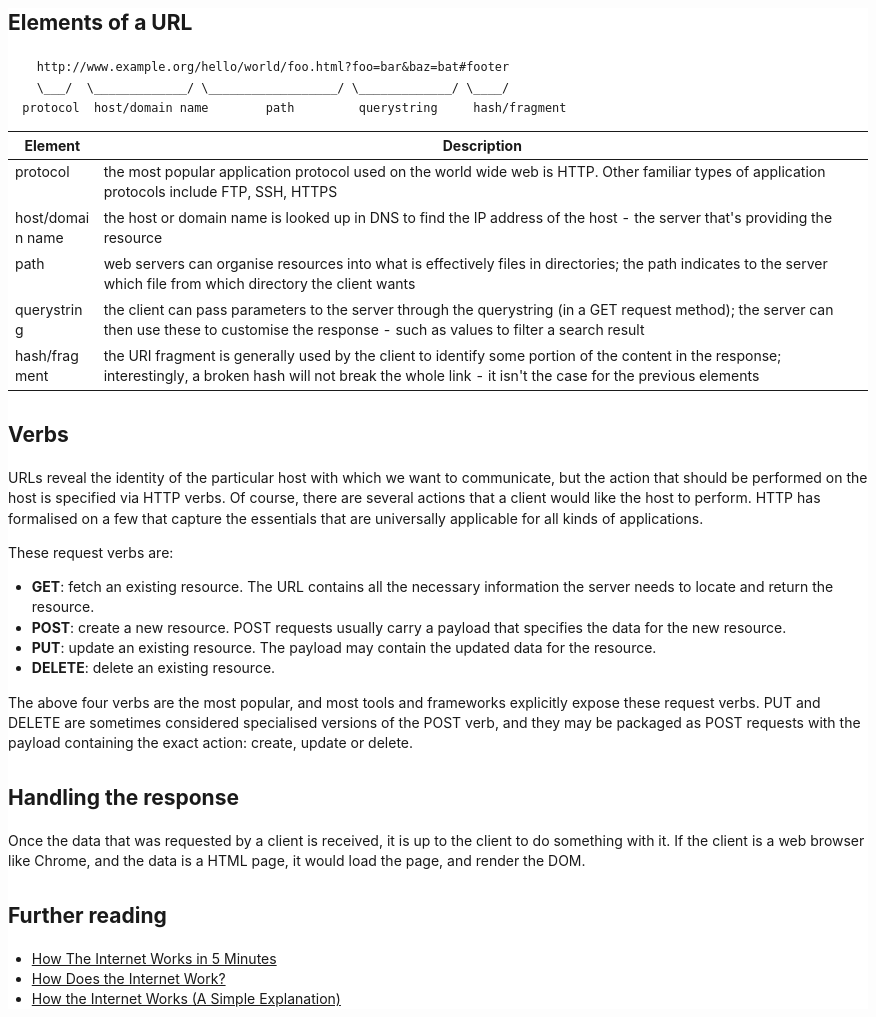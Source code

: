 ## Elements of a URL

```
    http://www.example.org/hello/world/foo.html?foo=bar&baz=bat#footer
    \___/  \_____________/ \__________________/ \_____________/ \____/
  protocol  host/domain name        path         querystring     hash/fragment
```

| **Element** | **Description**
|------|--------
| protocol | the most popular application protocol used on the world wide web is HTTP. Other familiar types of application protocols include FTP, SSH, HTTPS
| host/domain name | the host or domain name is looked up in DNS to find the IP address of the host - the server that's providing the resource
| path | web servers can organise resources into what is effectively files in directories; the path indicates to the server which file from which directory the client wants
| querystring | the client can pass parameters to the server through the querystring (in a GET request method); the server can then use these to customise the response - such as values to filter a search result
| hash/fragment | the URI fragment is generally used by the client to identify some portion of the content in the response; interestingly, a broken hash will not break the whole link - it isn't the case for the previous elements

## Verbs

URLs reveal the identity of the particular host with which we want to communicate, but the action that should be performed on the host is specified via HTTP verbs. Of course, there are several actions that a client would like the host to perform. HTTP has formalised on a few that capture the essentials that are universally applicable for all kinds of applications.

These request verbs are:

- **GET**: fetch an existing resource. The URL contains all the necessary information the server needs to locate and return the resource.
- **POST**: create a new resource. POST requests usually carry a payload that specifies the data for the new resource.
- **PUT**: update an existing resource. The payload may contain the updated data for the resource.
- **DELETE**: delete an existing resource.

The above four verbs are the most popular, and most tools and frameworks explicitly expose these request verbs. PUT and DELETE are sometimes considered specialised versions of the POST verb, and they may be packaged as POST requests with the payload containing the exact action: create, update or delete.

## Handling the response

Once the data that was requested by a client is received, it is up to the client to do something with it. If the client is a web browser like Chrome, and the data is a HTML page, it would load the page, and render the DOM.

## Further reading

- [How The Internet Works in 5 Minutes](https://www.youtube.com/watch?v=7_LPdttKXPc)
- [How Does the Internet Work?](https://developer.mozilla.org/en-US/docs/Learn/Common_questions/How_does_the_Internet_work)
- [How the Internet Works (A Simple Explanation)
](https://medium.com/@fay_jai/how-the-internet-works-a-simple-explanation-ca8053c71661)
